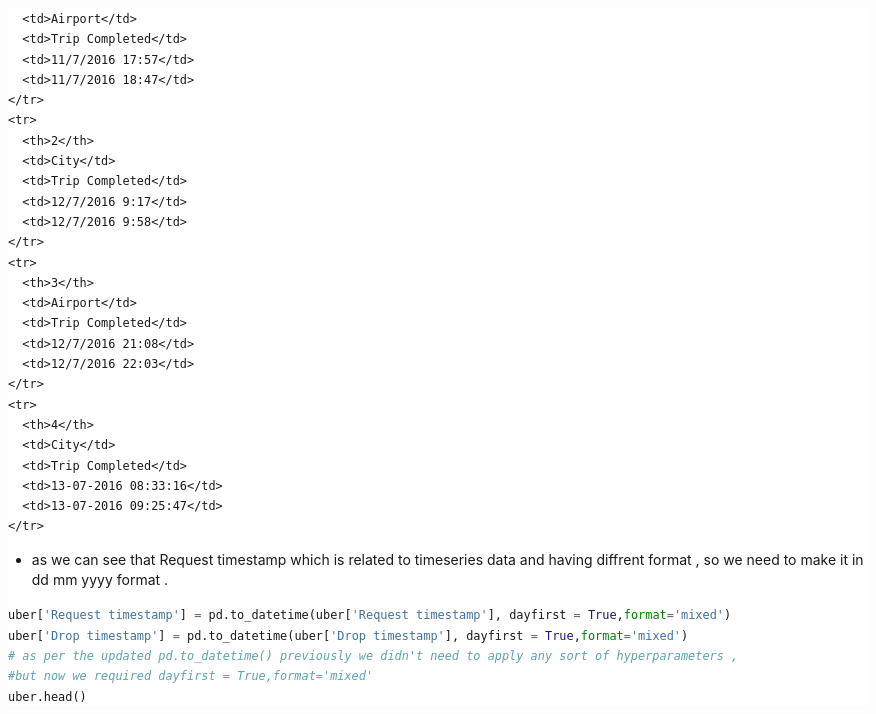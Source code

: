       <td>Airport</td>
      <td>Trip Completed</td>
      <td>11/7/2016 17:57</td>
      <td>11/7/2016 18:47</td>
    </tr>
    <tr>
      <th>2</th>
      <td>City</td>
      <td>Trip Completed</td>
      <td>12/7/2016 9:17</td>
      <td>12/7/2016 9:58</td>
    </tr>
    <tr>
      <th>3</th>
      <td>Airport</td>
      <td>Trip Completed</td>
      <td>12/7/2016 21:08</td>
      <td>12/7/2016 22:03</td>
    </tr>
    <tr>
      <th>4</th>
      <td>City</td>
      <td>Trip Completed</td>
      <td>13-07-2016 08:33:16</td>
      <td>13-07-2016 09:25:47</td>
    </tr>
  </tbody>
</table>
</div>



 - as we can see that Request timestamp which is related to timeseries data and having diffrent format , so we need to make it in dd mm yyyy format .


```python
uber['Request timestamp'] = pd.to_datetime(uber['Request timestamp'], dayfirst = True,format='mixed')
uber['Drop timestamp'] = pd.to_datetime(uber['Drop timestamp'], dayfirst = True,format='mixed')
# as per the updated pd.to_datetime() previously we didn't need to apply any sort of hyperparameters , 
#but now we required dayfirst = True,format='mixed'
uber.head()
```




<div>
<style scoped>
    .dataframe tbody tr th:only-of-type {
        vertical-align: middle;
    }

    .dataframe tbody tr th {
        vertical-align: top;
    }
